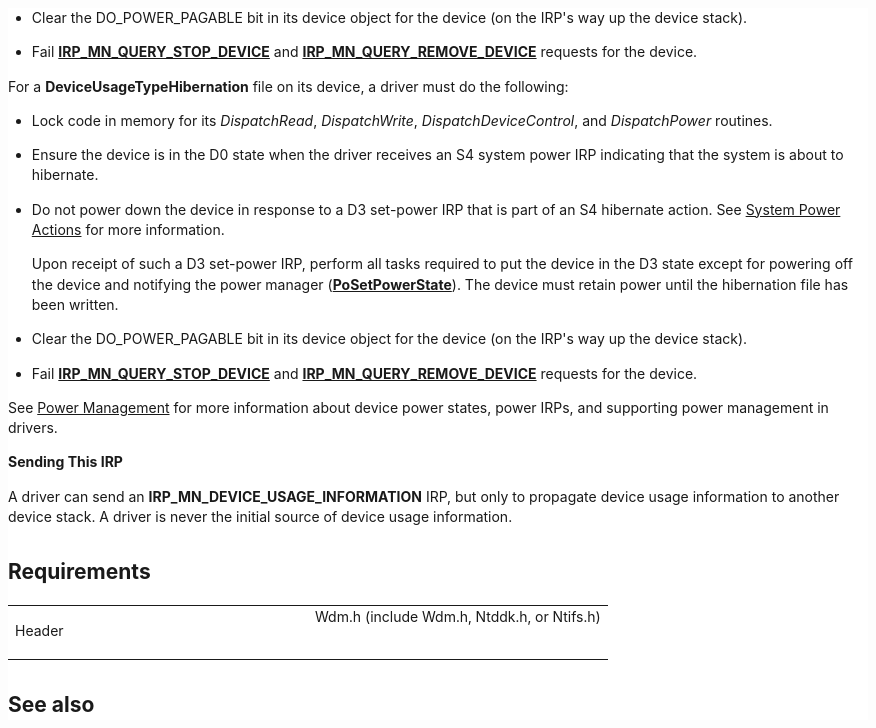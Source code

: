 -   Clear the DO\_POWER\_PAGABLE bit in its device object for the device (on the IRP's way up the device stack).

-   Fail [**IRP\_MN\_QUERY\_STOP\_DEVICE**](irp-mn-query-stop-device.md) and [**IRP\_MN\_QUERY\_REMOVE\_DEVICE**](irp-mn-query-remove-device.md) requests for the device.

For a **DeviceUsageTypeHibernation** file on its device, a driver must do the following:

-   Lock code in memory for its *DispatchRead*, *DispatchWrite*, *DispatchDeviceControl*, and *DispatchPower* routines.

-   Ensure the device is in the D0 state when the driver receives an S4 system power IRP indicating that the system is about to hibernate.

-   Do not power down the device in response to a D3 set-power IRP that is part of an S4 hibernate action. See [System Power Actions](https://docs.microsoft.com/windows-hardware/drivers/kernel/system-power-actions) for more information.

    Upon receipt of such a D3 set-power IRP, perform all tasks required to put the device in the D3 state except for powering off the device and notifying the power manager ([**PoSetPowerState**](https://docs.microsoft.com/windows-hardware/drivers/ddi/content/ntifs/nf-ntifs-posetpowerstate)). The device must retain power until the hibernation file has been written.

-   Clear the DO\_POWER\_PAGABLE bit in its device object for the device (on the IRP's way up the device stack).

-   Fail [**IRP\_MN\_QUERY\_STOP\_DEVICE**](irp-mn-query-stop-device.md) and [**IRP\_MN\_QUERY\_REMOVE\_DEVICE**](irp-mn-query-remove-device.md) requests for the device.

See [Power Management](https://docs.microsoft.com/windows-hardware/drivers/kernel/implementing-power-management) for more information about device power states, power IRPs, and supporting power management in drivers.

**Sending This IRP**

A driver can send an **IRP\_MN\_DEVICE\_USAGE\_INFORMATION** IRP, but only to propagate device usage information to another device stack. A driver is never the initial source of device usage information.

Requirements
------------

<table>
<colgroup>
<col width="50%" />
<col width="50%" />
</colgroup>
<tbody>
<tr class="odd">
<td><p>Header</p></td>
<td>Wdm.h (include Wdm.h, Ntddk.h, or Ntifs.h)</td>
</tr>
</tbody>
</table>

## See also

